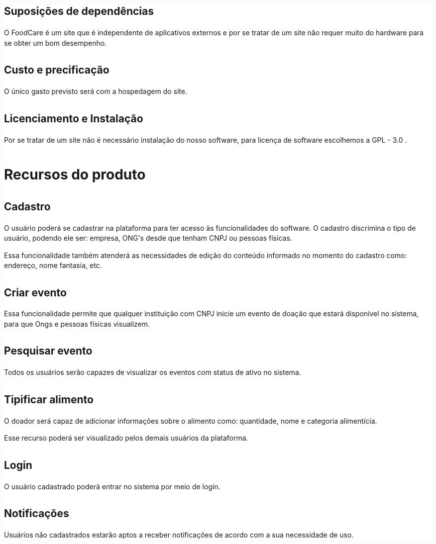 ## Suposições de dependências <a name="4.3"></a>

O FoodCare é um site que é independente de aplicativos externos e por se tratar de um site não requer muito do hardware para se obter um bom desempenho.

## Custo e precificação <a name="4.4"></a>

O único gasto previsto será com a hospedagem do site.

## Licenciamento e Instalação <a name="4.5"></a>

Por se tratar de um site não é necessário instalação do nosso software, para licença de software escolhemos a GPL - 3.0 .

# Recursos do produto <a name="5"></a>

## Cadastro <a name="5.1"></a>

O usuário poderá se cadastrar na plataforma para ter acesso às funcionalidades do software. O cadastro discrimina o tipo de usuário, podendo ele ser: empresa, ONG's desde que tenham CNPJ ou pessoas físicas.

Essa funcionalidade também atenderá as necessidades de edição do conteúdo informado no momento do cadastro como: endereço, nome fantasia, etc.

## Criar evento <a name="5.2"></a>

Essa funcionalidade permite que qualquer instituição com CNPJ inicie um evento de doação que estará disponível no sistema, para que Ongs e pessoas físicas visualizem.

## Pesquisar evento <a name="5.3"></a>

Todos os usuários serão capazes de visualizar os eventos com status de ativo no sistema.

## Tipificar alimento <a name="5.4"></a>

O doador será capaz de adicionar informações sobre o alimento como: quantidade, nome e categoria alimentícia.

Esse recurso poderá ser visualizado pelos demais usuários da plataforma.

## Login <a name="5.5"></a>

O usuário cadastrado poderá entrar no sistema por meio de login.

## Notificações <a name="5.6"></a>

Usuários não cadastrados estarão aptos a receber notificações de acordo com a sua necessidade de uso.

